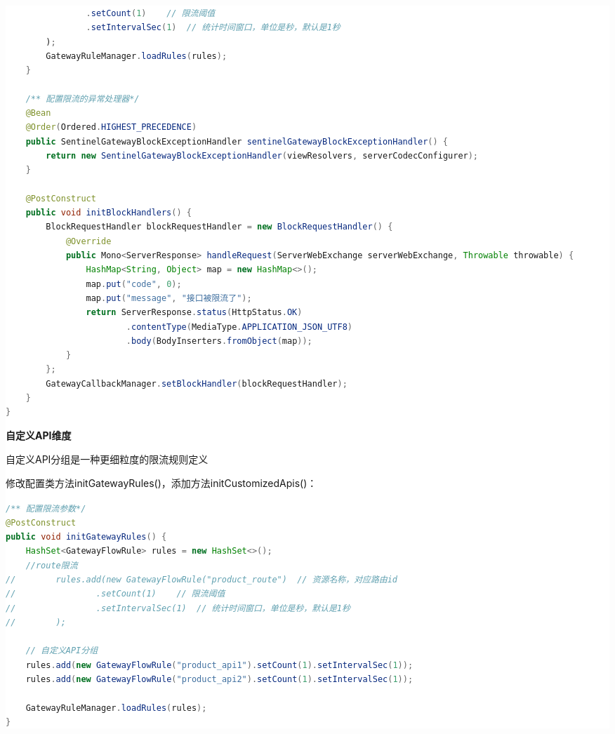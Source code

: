 ```java
                .setCount(1)    // 限流阈值
                .setIntervalSec(1)  // 统计时间窗口，单位是秒，默认是1秒
        );
        GatewayRuleManager.loadRules(rules);
    }

    /** 配置限流的异常处理器*/
    @Bean
    @Order(Ordered.HIGHEST_PRECEDENCE)
    public SentinelGatewayBlockExceptionHandler sentinelGatewayBlockExceptionHandler() {
        return new SentinelGatewayBlockExceptionHandler(viewResolvers, serverCodecConfigurer);
    }

    @PostConstruct
    public void initBlockHandlers() {
        BlockRequestHandler blockRequestHandler = new BlockRequestHandler() {
            @Override
            public Mono<ServerResponse> handleRequest(ServerWebExchange serverWebExchange, Throwable throwable) {
                HashMap<String, Object> map = new HashMap<>();
                map.put("code", 0);
                map.put("message", "接口被限流了");
                return ServerResponse.status(HttpStatus.OK)
                        .contentType(MediaType.APPLICATION_JSON_UTF8)
                        .body(BodyInserters.fromObject(map));
            }
        };
        GatewayCallbackManager.setBlockHandler(blockRequestHandler);
    }
}
```

**自定义API维度**

自定义API分组是一种更细粒度的限流规则定义

修改配置类方法initGatewayRules()，添加方法initCustomizedApis()：

```java
/** 配置限流参数*/
@PostConstruct
public void initGatewayRules() {
    HashSet<GatewayFlowRule> rules = new HashSet<>();
    //route限流
//        rules.add(new GatewayFlowRule("product_route")  // 资源名称，对应路由id
//                .setCount(1)    // 限流阈值
//                .setIntervalSec(1)  // 统计时间窗口，单位是秒，默认是1秒
//        );

    // 自定义API分组
    rules.add(new GatewayFlowRule("product_api1").setCount(1).setIntervalSec(1));
    rules.add(new GatewayFlowRule("product_api2").setCount(1).setIntervalSec(1));

    GatewayRuleManager.loadRules(rules);
}
```
